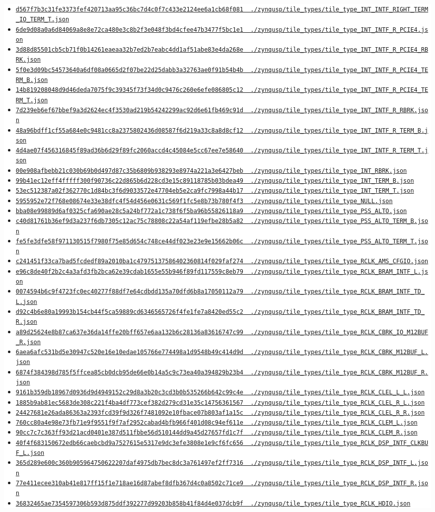 * [`d567f7b3c31fe3373fef420713aa95c36bc7d4c0f7c433e2124ee6a1cb68f081  ./zynqusp/tile_types/tile_type_INT_INTF_RIGHT_TERM_IO_TERM_T.json`](./zynqusp/tile_types/tile_type_INT_INTF_RIGHT_TERM_IO_TERM_T.json)
 * [`6de9d08a0a6d84069a8e8e72ca480e3c8b2f3e048f3bd4cfee47b3477f5bc1e1  ./zynqusp/tile_types/tile_type_INT_INTF_R_PCIE4.json`](./zynqusp/tile_types/tile_type_INT_INTF_R_PCIE4.json)
 * [`3d88d85501cb5cb71f0b14261eaeaa32b7ed2b7eabc4dd1af51abe83e4da268e  ./zynqusp/tile_types/tile_type_INT_INTF_R_PCIE4_RBRK.json`](./zynqusp/tile_types/tile_type_INT_INTF_R_PCIE4_RBRK.json)
 * [`5f0e3d09bc54573640a6df08a0665d2f07be22d25dabb3a32763ae0f91b54b4b  ./zynqusp/tile_types/tile_type_INT_INTF_R_PCIE4_TERM_B.json`](./zynqusp/tile_types/tile_type_INT_INTF_R_PCIE4_TERM_B.json)
 * [`14b819208048d9d46deda7075f9c39345f73f34d0c9476c260e6efe086805c12  ./zynqusp/tile_types/tile_type_INT_INTF_R_PCIE4_TERM_T.json`](./zynqusp/tile_types/tile_type_INT_INTF_R_PCIE4_TERM_T.json)
 * [`7d239eb6ef67bbef9a3d2624ec4f3530ad219b54242299ac92d6e61fb469c91d  ./zynqusp/tile_types/tile_type_INT_INTF_R_RBRK.json`](./zynqusp/tile_types/tile_type_INT_INTF_R_RBRK.json)
 * [`48a96bdff1cf55a684e0c9481cc8a2375802436d08587f6d219a33c8a8d8cf12  ./zynqusp/tile_types/tile_type_INT_INTF_R_TERM_B.json`](./zynqusp/tile_types/tile_type_INT_INTF_R_TERM_B.json)
 * [`4d4ae07f456316845f89ad36b6d29f89fc2060accd4c45084e5cc67ee7e58640  ./zynqusp/tile_types/tile_type_INT_INTF_R_TERM_T.json`](./zynqusp/tile_types/tile_type_INT_INTF_R_TERM_T.json)
 * [`00e908afbebb21c030b69b0d497d87c35b6809b938293e8974a221a3e6427beb  ./zynqusp/tile_types/tile_type_INT_RBRK.json`](./zynqusp/tile_types/tile_type_INT_RBRK.json)
 * [`99b41ec12eff4fffff300f90736c22d865b6d228cd3e15c89118785b03bdea49  ./zynqusp/tile_types/tile_type_INT_TERM_B.json`](./zynqusp/tile_types/tile_type_INT_TERM_B.json)
 * [`53ec512387a02f362770c1d84bc3f6d9033572e47704eb5e2ca9fc7998a44b17  ./zynqusp/tile_types/tile_type_INT_TERM_T.json`](./zynqusp/tile_types/tile_type_INT_TERM_T.json)
 * [`5955952e72f768e08674e33e38dfc4f54d456e0631c569f1fc5e8b73b780f4f3  ./zynqusp/tile_types/tile_type_NULL.json`](./zynqusp/tile_types/tile_type_NULL.json)
 * [`bba08e99889d6af0325cfa690ae28c5a24bf772a1c738f6f5ba96b55826118a9  ./zynqusp/tile_types/tile_type_PSS_ALTO.json`](./zynqusp/tile_types/tile_type_PSS_ALTO.json)
 * [`c40d81761b36ef9d3a237f6db7305c12ac75c78808c22a54af119efbe28b5a82  ./zynqusp/tile_types/tile_type_PSS_ALTO_TERM_B.json`](./zynqusp/tile_types/tile_type_PSS_ALTO_TERM_B.json)
 * [`fe5fe3dfe58f971130515f7980f75e85d654c748ce44df023e23e9e15662b06c  ./zynqusp/tile_types/tile_type_PSS_ALTO_TERM_T.json`](./zynqusp/tile_types/tile_type_PSS_ALTO_TERM_T.json)
 * [`c241451f33ca7bad5fcdedf89a2010ba1c47975137586402360814f029faf274  ./zynqusp/tile_types/tile_type_RCLK_AMS_CFGIO.json`](./zynqusp/tile_types/tile_type_RCLK_AMS_CFGIO.json)
 * [`e96c8de40f2b2c4a3afd3fb2bca62e39cdab1655e55b946f89fd117559c8eb79  ./zynqusp/tile_types/tile_type_RCLK_BRAM_INTF_L.json`](./zynqusp/tile_types/tile_type_RCLK_BRAM_INTF_L.json)
 * [`0074594b6c9f4723fc0ec40277f88df7e64cdbdd135a70dfd6b8a17050112a79  ./zynqusp/tile_types/tile_type_RCLK_BRAM_INTF_TD_L.json`](./zynqusp/tile_types/tile_type_RCLK_BRAM_INTF_TD_L.json)
 * [`d92c4b6e80a19993b154cb44f5ca59889cd6346565726f4fe1fe7a8420ed55c2  ./zynqusp/tile_types/tile_type_RCLK_BRAM_INTF_TD_R.json`](./zynqusp/tile_types/tile_type_RCLK_BRAM_INTF_TD_R.json)
 * [`a89d25624e8b87ca637e36da14ffe20bff657e6aa132b6c28136a83616747c99  ./zynqusp/tile_types/tile_type_RCLK_CBRK_IO_M12BUF_R.json`](./zynqusp/tile_types/tile_type_RCLK_CBRK_IO_M12BUF_R.json)
 * [`6aea6afc531bd5e30947c520e16e10edae105766e774498a1d9548b49c414d9d  ./zynqusp/tile_types/tile_type_RCLK_CBRK_M12BUF_L.json`](./zynqusp/tile_types/tile_type_RCLK_CBRK_M12BUF_L.json)
 * [`6874f384398d785f5ffcea85cb0dcb95de66e0b14a5c9c73ea40a394829b23b4  ./zynqusp/tile_types/tile_type_RCLK_CBRK_M12BUF_R.json`](./zynqusp/tile_types/tile_type_RCLK_CBRK_M12BUF_R.json)
 * [`9161b359db18967d0936d9d4949152c29d8a3b20c3cd3b0b535266b642c99c4e  ./zynqusp/tile_types/tile_type_RCLK_CLEL_L_L.json`](./zynqusp/tile_types/tile_type_RCLK_CLEL_L_L.json)
 * [`1885b9ab81ec5683de308c221f4ba4df773cef382d279cd31e35c14756361567  ./zynqusp/tile_types/tile_type_RCLK_CLEL_R_L.json`](./zynqusp/tile_types/tile_type_RCLK_CLEL_R_L.json)
 * [`24427681e26ada86363a2393fcd39f9d326f7481092e10fbace07b803af1a15c  ./zynqusp/tile_types/tile_type_RCLK_CLEL_R_R.json`](./zynqusp/tile_types/tile_type_RCLK_CLEL_R_R.json)
 * [`760cc80a4e98e73fb71e9f9551f9f7af2952cabad4bfb966f401d08c94ef611e  ./zynqusp/tile_types/tile_type_RCLK_CLEM_L.json`](./zynqusp/tile_types/tile_type_RCLK_CLEM_L.json)
 * [`90cc7c7c363ff93d21acd0401e387d511fbbe56d510144dd9a45d27657fd1c7f  ./zynqusp/tile_types/tile_type_RCLK_CLEM_R.json`](./zynqusp/tile_types/tile_type_RCLK_CLEM_R.json)
 * [`40f4f683150672edb66caebcbd9a7527615e5317e9dc3efe3808e1e9cf6fc656  ./zynqusp/tile_types/tile_type_RCLK_DSP_INTF_CLKBUF_L.json`](./zynqusp/tile_types/tile_type_RCLK_DSP_INTF_CLKBUF_L.json)
 * [`365d289e600c360b905964750622207daf4975db7bec8dc3a761497ef2ff7316  ./zynqusp/tile_types/tile_type_RCLK_DSP_INTF_L.json`](./zynqusp/tile_types/tile_type_RCLK_DSP_INTF_L.json)
 * [`77e411ecee310ab41e817ff15f1e718ae16d87abef8dfb367d4c0a8502c71ce9  ./zynqusp/tile_types/tile_type_RCLK_DSP_INTF_R.json`](./zynqusp/tile_types/tile_type_RCLK_DSP_INTF_R.json)
 * [`36832465ae7354597306b593d875ddf392277d99203b858b41f84d4e037dcb9f  ./zynqusp/tile_types/tile_type_RCLK_HDIO.json`](./zynqusp/tile_types/tile_type_RCLK_HDIO.json)